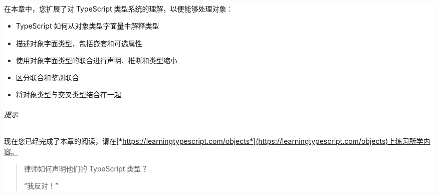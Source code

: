 在本章中，您扩展了对 TypeScript 类型系统的理解，以便能够处理对象：

+   TypeScript 如何从对象类型字面量中解释类型

+   描述对象字面类型，包括嵌套和可选属性

+   使用对象字面类型的联合进行声明、推断和类型缩小

+   区分联合和鉴别联合

+   将对象类型与交叉类型结合在一起

###### 提示

现在您已经完成了本章的阅读，请在[*https://learningtypescript.com/objects*](https://learningtypescript.com/objects)上练习所学内容。

> 律师如何声明他们的 TypeScript 类型？
> 
> “我反对！”
